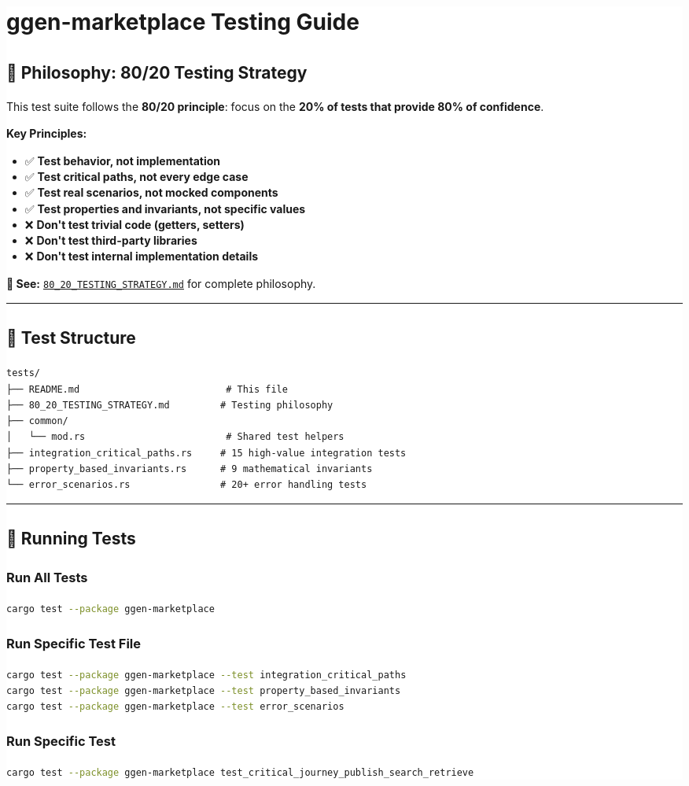 # ggen-marketplace Testing Guide

## 🎯 Philosophy: 80/20 Testing Strategy

This test suite follows the **80/20 principle**: focus on the **20% of tests that provide 80% of confidence**.

**Key Principles:**
- ✅ **Test behavior, not implementation**
- ✅ **Test critical paths, not every edge case**
- ✅ **Test real scenarios, not mocked components**
- ✅ **Test properties and invariants, not specific values**
- ❌ **Don't test trivial code (getters, setters)**
- ❌ **Don't test third-party libraries**
- ❌ **Don't test internal implementation details**

**📖 See:** [`80_20_TESTING_STRATEGY.md`](./80_20_TESTING_STRATEGY.md) for complete philosophy.

---

## 📁 Test Structure

```
tests/
├── README.md                          # This file
├── 80_20_TESTING_STRATEGY.md         # Testing philosophy
├── common/
│   └── mod.rs                         # Shared test helpers
├── integration_critical_paths.rs     # 15 high-value integration tests
├── property_based_invariants.rs      # 9 mathematical invariants
└── error_scenarios.rs                # 20+ error handling tests
```

---

## 🚀 Running Tests

### Run All Tests
```bash
cargo test --package ggen-marketplace
```

### Run Specific Test File
```bash
cargo test --package ggen-marketplace --test integration_critical_paths
cargo test --package ggen-marketplace --test property_based_invariants
cargo test --package ggen-marketplace --test error_scenarios
```

### Run Specific Test
```bash
cargo test --package ggen-marketplace test_critical_journey_publish_search_retrieve
```

